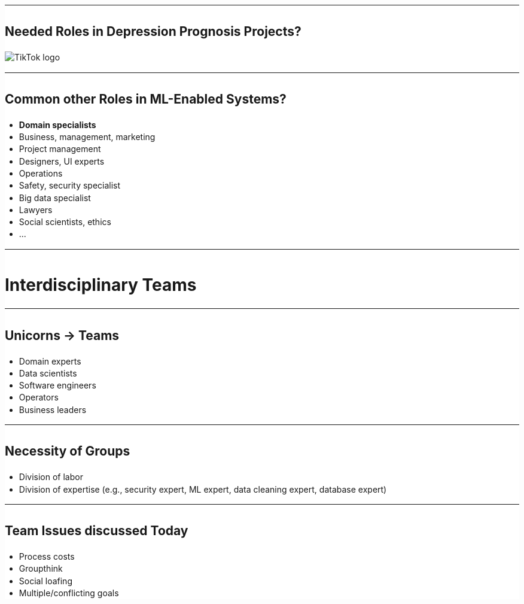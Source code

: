
----
## Needed Roles in Depression Prognosis Projects?

![TikTok logo](tiktok.jpg)

----
## Common other Roles in ML-Enabled Systems?

* **Domain specialists**
* Business, management, marketing
* Project management
* Designers, UI experts
* Operations 
* Safety, security specialist
* Big data specialist 
* Lawyers
* Social scientists, ethics
* ...









---
# Interdisciplinary Teams

----
## Unicorns -> Teams

* Domain experts
* Data scientists
* Software engineers
* Operators
* Business leaders


----
## Necessity of Groups

* Division of labor
* Division of expertise (e.g., security expert, ML expert, data cleaning expert, database expert)

----
## Team Issues discussed Today

* Process costs
* Groupthink
* Social loafing
* Multiple/conflicting goals
